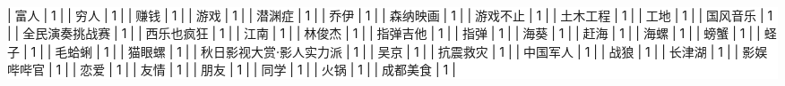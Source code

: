 | 富人 | 1 |
| 穷人 | 1 |
| 赚钱 | 1 |
| 游戏 | 1 |
| 潜渊症 | 1 |
| 乔伊 | 1 |
| 森纳映画 | 1 |
| 游戏不止 | 1 |
| 土木工程 | 1 |
| 工地 | 1 |
| 国风音乐 | 1 |
| 全民演奏挑战赛 | 1 |
| 西乐也疯狂 | 1 |
| 江南 | 1 |
| 林俊杰 | 1 |
| 指弹吉他 | 1 |
| 指弹 | 1 |
| 海葵 | 1 |
| 赶海 | 1 |
| 海螺 | 1 |
| 螃蟹 | 1 |
| 蛏子 | 1 |
| 毛蛤蜊 | 1 |
| 猫眼螺 | 1 |
| 秋日影视大赏·影人实力派 | 1 |
| 吴京 | 1 |
| 抗震救灾 | 1 |
| 中国军人 | 1 |
| 战狼 | 1 |
| 长津湖 | 1 |
| 影娱哔哔官 | 1 |
| 恋爱 | 1 |
| 友情 | 1 |
| 朋友 | 1 |
| 同学 | 1 |
| 火锅 | 1 |
| 成都美食 | 1 |